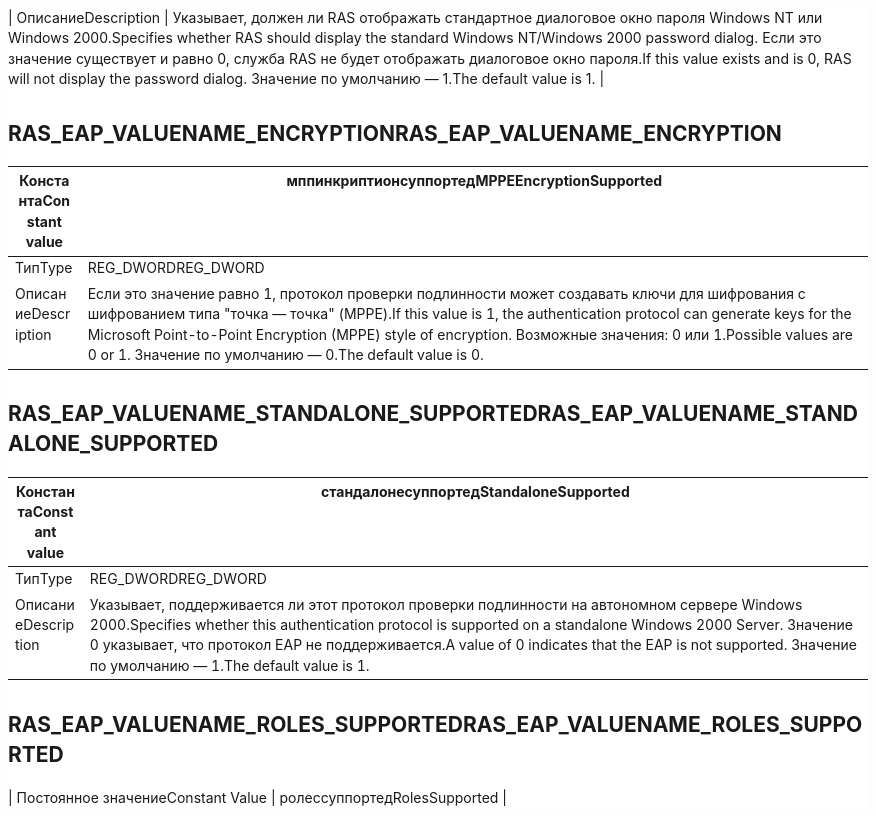 | <span data-ttu-id="ea3b0-214">Описание</span><span class="sxs-lookup"><span data-stu-id="ea3b0-214">Description</span></span>    | <span data-ttu-id="ea3b0-215">Указывает, должен ли RAS отображать стандартное диалоговое окно пароля Windows NT или Windows 2000.</span><span class="sxs-lookup"><span data-stu-id="ea3b0-215">Specifies whether RAS should display the standard Windows NT/Windows 2000 password dialog.</span></span> <span data-ttu-id="ea3b0-216">Если это значение существует и равно 0, служба RAS не будет отображать диалоговое окно пароля.</span><span class="sxs-lookup"><span data-stu-id="ea3b0-216">If this value exists and is 0, RAS will not display the password dialog.</span></span> <span data-ttu-id="ea3b0-217">Значение по умолчанию — 1.</span><span class="sxs-lookup"><span data-stu-id="ea3b0-217">The default value is 1.</span></span> |


## <a name="ras_eap_valuename_encryption"></a><span data-ttu-id="ea3b0-218">RAS_EAP_VALUENAME_ENCRYPTION</span><span class="sxs-lookup"><span data-stu-id="ea3b0-218">RAS_EAP_VALUENAME_ENCRYPTION</span></span>

| <span data-ttu-id="ea3b0-219">Константа</span><span class="sxs-lookup"><span data-stu-id="ea3b0-219">Constant value</span></span> | <span data-ttu-id="ea3b0-220">мппинкриптионсуппортед</span><span class="sxs-lookup"><span data-stu-id="ea3b0-220">MPPEEncryptionSupported</span></span>                                                                                                                                                                       |
|----------------|-----------------------------------------------------------------------------------------------------------------------------------------------------------------------------------------------|
| <span data-ttu-id="ea3b0-221">Тип</span><span class="sxs-lookup"><span data-stu-id="ea3b0-221">Type</span></span>           | <span data-ttu-id="ea3b0-222">REG_DWORD</span><span class="sxs-lookup"><span data-stu-id="ea3b0-222">REG_DWORD</span></span>                                                                                                                                                                                    |
| <span data-ttu-id="ea3b0-223">Описание</span><span class="sxs-lookup"><span data-stu-id="ea3b0-223">Description</span></span>    | <span data-ttu-id="ea3b0-224">Если это значение равно 1, протокол проверки подлинности может создавать ключи для шифрования с шифрованием типа "точка — точка" (MPPE).</span><span class="sxs-lookup"><span data-stu-id="ea3b0-224">If this value is 1, the authentication protocol can generate keys for the Microsoft Point-to-Point Encryption (MPPE) style of encryption.</span></span> <span data-ttu-id="ea3b0-225">Возможные значения: 0 или 1.</span><span class="sxs-lookup"><span data-stu-id="ea3b0-225">Possible values are 0 or 1.</span></span> <span data-ttu-id="ea3b0-226">Значение по умолчанию — 0.</span><span class="sxs-lookup"><span data-stu-id="ea3b0-226">The default value is 0.</span></span> |

## <a name="ras_eap_valuename_standalone_supported"></a><span data-ttu-id="ea3b0-227">RAS_EAP_VALUENAME_STANDALONE_SUPPORTED</span><span class="sxs-lookup"><span data-stu-id="ea3b0-227">RAS_EAP_VALUENAME_STANDALONE_SUPPORTED</span></span>

| <span data-ttu-id="ea3b0-228">Константа</span><span class="sxs-lookup"><span data-stu-id="ea3b0-228">Constant value</span></span> | <span data-ttu-id="ea3b0-229">стандалонесуппортед</span><span class="sxs-lookup"><span data-stu-id="ea3b0-229">StandaloneSupported</span></span>                                                                                                                                                            |
|----------------|--------------------------------------------------------------------------------------------------------------------------------------------------------------------------------|
| <span data-ttu-id="ea3b0-230">Тип</span><span class="sxs-lookup"><span data-stu-id="ea3b0-230">Type</span></span>           | <span data-ttu-id="ea3b0-231">REG_DWORD</span><span class="sxs-lookup"><span data-stu-id="ea3b0-231">REG_DWORD</span></span>                                                                                                                                                                     |
| <span data-ttu-id="ea3b0-232">Описание</span><span class="sxs-lookup"><span data-stu-id="ea3b0-232">Description</span></span>    | <span data-ttu-id="ea3b0-233">Указывает, поддерживается ли этот протокол проверки подлинности на автономном сервере Windows 2000.</span><span class="sxs-lookup"><span data-stu-id="ea3b0-233">Specifies whether this authentication protocol is supported on a standalone Windows 2000 Server.</span></span> <span data-ttu-id="ea3b0-234">Значение 0 указывает, что протокол EAP не поддерживается.</span><span class="sxs-lookup"><span data-stu-id="ea3b0-234">A value of 0 indicates that the EAP is not supported.</span></span> <span data-ttu-id="ea3b0-235">Значение по умолчанию — 1.</span><span class="sxs-lookup"><span data-stu-id="ea3b0-235">The default value is 1.</span></span> |

## <a name="ras_eap_valuename_roles_supported"></a><span data-ttu-id="ea3b0-236">RAS_EAP_VALUENAME_ROLES_SUPPORTED</span><span class="sxs-lookup"><span data-stu-id="ea3b0-236">RAS_EAP_VALUENAME_ROLES_SUPPORTED</span></span>

| <span data-ttu-id="ea3b0-237">Постоянное значение</span><span class="sxs-lookup"><span data-stu-id="ea3b0-237">Constant Value</span></span> | <span data-ttu-id="ea3b0-238">ролессуппортед</span><span class="sxs-lookup"><span data-stu-id="ea3b0-238">RolesSupported</span></span>                                                                                                                                                                                                                             |